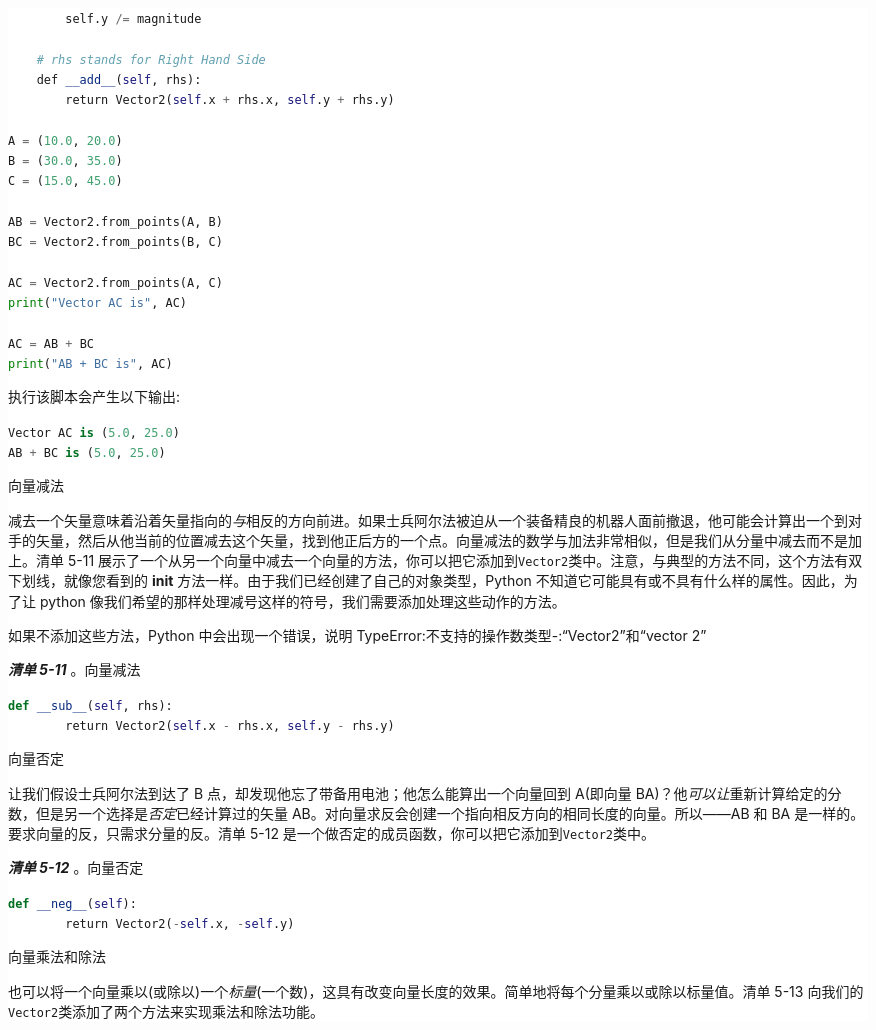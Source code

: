```py
        self.y /= magnitude

    # rhs stands for Right Hand Side
    def __add__(self, rhs):
        return Vector2(self.x + rhs.x, self.y + rhs.y)

A = (10.0, 20.0)
B = (30.0, 35.0)
C = (15.0, 45.0)

AB = Vector2.from_points(A, B)
BC = Vector2.from_points(B, C)

AC = Vector2.from_points(A, C)
print("Vector AC is", AC)

AC = AB + BC
print("AB + BC is", AC)
```

执行该脚本会产生以下输出:

```py
Vector AC is (5.0, 25.0)
AB + BC is (5.0, 25.0)
```

向量减法

减去一个矢量意味着沿着矢量指向的*与*相反的方向前进。如果士兵阿尔法被迫从一个装备精良的机器人面前撤退，他可能会计算出一个到对手的矢量，然后从他当前的位置减去这个矢量，找到他正后方的一个点。向量减法的数学与加法非常相似，但是我们从分量中减去而不是加上。清单 5-11 展示了一个从另一个向量中减去一个向量的方法，你可以把它添加到`Vector2`类中。注意，与典型的方法不同，这个方法有双下划线，就像您看到的 __init__ 方法一样。由于我们已经创建了自己的对象类型，Python 不知道它可能具有或不具有什么样的属性。因此，为了让 python 像我们希望的那样处理减号这样的符号，我们需要添加处理这些动作的方法。

如果不添加这些方法，Python 中会出现一个错误，说明 TypeError:不支持的操作数类型-:“Vector2”和“vector 2”

***清单 5-11*** 。向量减法

```py
def __sub__(self, rhs):
        return Vector2(self.x - rhs.x, self.y - rhs.y)
```

向量否定

让我们假设士兵阿尔法到达了 B 点，却发现他忘了带备用电池；他怎么能算出一个向量回到 A(即向量 BA)？他*可以让*重新计算给定的分数，但是另一个选择是*否定*已经计算过的矢量 AB。对向量求反会创建一个指向相反方向的相同长度的向量。所以——AB 和 BA 是一样的。要求向量的反，只需求分量的反。清单 5-12 是一个做否定的成员函数，你可以把它添加到`Vector2`类中。

***清单 5-12*** 。向量否定

```py
def __neg__(self):
        return Vector2(-self.x, -self.y)
```

向量乘法和除法

也可以将一个向量乘以(或除以)一个*标量*(一个数)，这具有改变向量长度的效果。简单地将每个分量乘以或除以标量值。清单 5-13 向我们的`Vector2`类添加了两个方法来实现乘法和除法功能。

